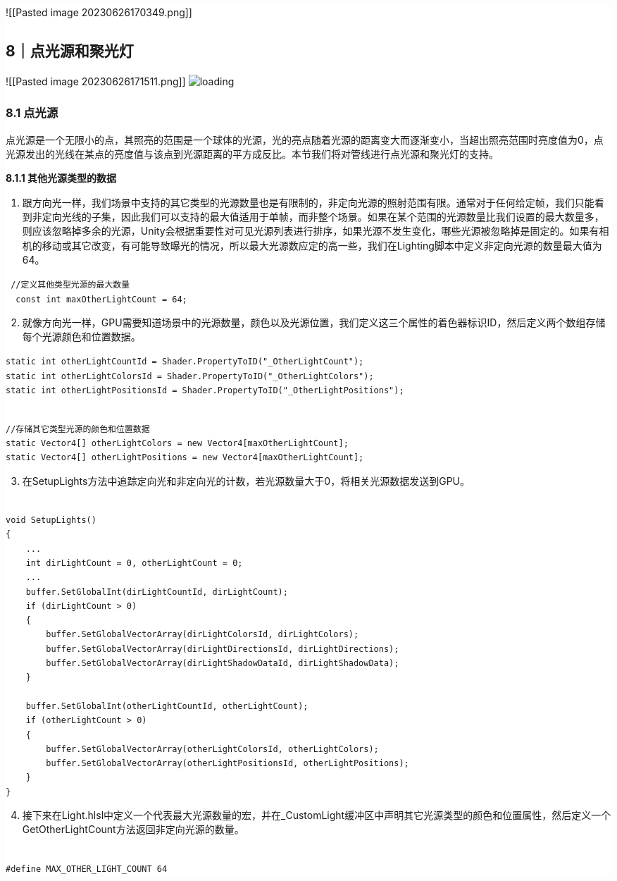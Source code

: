 ![[Pasted image 20230626170349.png]]
## 8｜点光源和聚光灯
![[Pasted image 20230626171511.png]]
![loading](https://uwa-edu.oss-cn-beijing.aliyuncs.com/8.%E7%82%B9%E5%85%89%E6%BA%90%E5%92%8C%E8%81%9A%E5%85%89%E7%81%AF.1620983486398.png "UWA")

### 8.1 点光源

点光源是一个无限小的点，其照亮的范围是一个球体的光源，光的亮点随着光源的距离变大而逐渐变小，当超出照亮范围时亮度值为0，点光源发出的光线在某点的亮度值与该点到光源距离的平方成反比。本节我们将对管线进行点光源和聚光灯的支持。

**8.1.1 其他光源类型的数据**

1. 跟方向光一样，我们场景中支持的其它类型的光源数量也是有限制的，非定向光源的照射范围有限。通常对于任何给定帧，我们只能看到非定向光线的子集，因此我们可以支持的最大值适用于单帧，而非整个场景。如果在某个范围的光源数量比我们设置的最大数量多，则应该忽略掉多余的光源，Unity会根据重要性对可见光源列表进行排序，如果光源不发生变化，哪些光源被忽略掉是固定的。如果有相机的移动或其它改变，有可能导致曝光的情况，所以最大光源数应定的高一些，我们在Lighting脚本中定义非定向光源的数量最大值为64。
```
 //定义其他类型光源的最大数量  
  const int maxOtherLightCount = 64;
```
2. 就像方向光一样，GPU需要知道场景中的光源数量，颜色以及光源位置，我们定义这三个属性的着色器标识ID，然后定义两个数组存储每个光源颜色和位置数据。

```
static int otherLightCountId = Shader.PropertyToID("_OtherLightCount");  
static int otherLightColorsId = Shader.PropertyToID("_OtherLightColors");  
static int otherLightPositionsId = Shader.PropertyToID("_OtherLightPositions");  
   
```

```
//存储其它类型光源的颜色和位置数据  
static Vector4[] otherLightColors = new Vector4[maxOtherLightCount];  
static Vector4[] otherLightPositions = new Vector4[maxOtherLightCount];

```
3. 在SetupLights方法中追踪定向光和非定向光的计数，若光源数量大于0，将相关光源数据发送到GPU。
```

void SetupLights()   
{  
    ...  
    int dirLightCount = 0, otherLightCount = 0;  
    ...  
    buffer.SetGlobalInt(dirLightCountId, dirLightCount);  
    if (dirLightCount > 0)   
    {  
        buffer.SetGlobalVectorArray(dirLightColorsId, dirLightColors);  
        buffer.SetGlobalVectorArray(dirLightDirectionsId, dirLightDirections);  
        buffer.SetGlobalVectorArray(dirLightShadowDataId, dirLightShadowData);  
    }  
   
    buffer.SetGlobalInt(otherLightCountId, otherLightCount);  
    if (otherLightCount > 0)  
    {  
        buffer.SetGlobalVectorArray(otherLightColorsId, otherLightColors);  
        buffer.SetGlobalVectorArray(otherLightPositionsId, otherLightPositions);  
    }  
}

```
4. 接下来在Light.hlsl中定义一个代表最大光源数量的宏，并在_CustomLight缓冲区中声明其它光源类型的颜色和位置属性，然后定义一个GetOtherLightCount方法返回非定向光源的数量。
```

#define MAX_OTHER_LIGHT_COUNT 64  
```